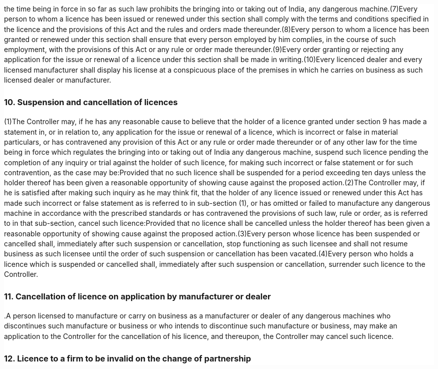 the time being in force in so far as such law prohibits the bringing into or
taking out of India, any dangerous machine.(7)Every person to whom a licence
has been issued or renewed under this section shall comply with the terms and
conditions specified in the licence and the provisions of this Act and the
rules and orders made thereunder.(8)Every person to whom a licence has been
granted or renewed under this section shall ensure that every person employed
by him complies, in the course of such employment, with the provisions of this
Act or any rule or order made thereunder.(9)Every order granting or rejecting
any application for the issue or renewal of a licence under this section shall
be made in writing.(10)Every licenced dealer and every licensed manufacturer
shall display his license at a conspicuous place of the premises in which he
carries on business as such licensed dealer or manufacturer.

### 10. Suspension and cancellation of licences

(1)The Controller may, if he has any reasonable cause to believe that the
holder of a licence granted under section 9 has made a statement in, or in
relation to, any application for the issue or renewal of a licence, which is
incorrect or false in material particulars, or has contravened any provision
of this Act or any rule or order made thereunder or of any other law for the
time being in force which regulates the bringing into or taking out of India
any dangerous machine, suspend such licence pending the completion of any
inquiry or trial against the holder of such licence, for making such incorrect
or false statement or for such contravention, as the case may be:Provided that
no such licence shall be suspended for a period exceeding ten days unless the
holder thereof has been given a reasonable opportunity of showing cause
against the proposed action.(2)The Controller may, if he is satisfied after
making such inquiry as he may think fit, that the holder of any licence issued
or renewed under this Act has made such incorrect or false statement as is
referred to in sub-section (1), or has omitted or failed to manufacture any
dangerous machine in accordance with the prescribed standards or has
contravened the provisions of such law, rule or order, as is referred to in
that sub-section, cancel such licence:Provided that no licence shall be
cancelled unless the holder thereof has been given a reasonable opportunity of
showing cause against the proposed action.(3)Every person whose licence has
been suspended or cancelled shall, immediately after such suspension or
cancellation, stop functioning as such licensee and shall not resume business
as such licensee until the order of such suspension or cancellation has been
vacated.(4)Every person who holds a licence which is suspended or cancelled
shall, immediately after such suspension or cancellation, surrender such
licence to the Controller.

### 11. Cancellation of licence on application by manufacturer or dealer

.A person licensed to manufacture or carry on business as a manufacturer or
dealer of any dangerous machines who discontinues such manufacture or business
or who intends to discontinue such manufacture or business, may make an
application to the Controller for the cancellation of his licence, and
thereupon, the Controller may cancel such licence.

### 12. Licence to a firm to be invalid on the change of partnership
